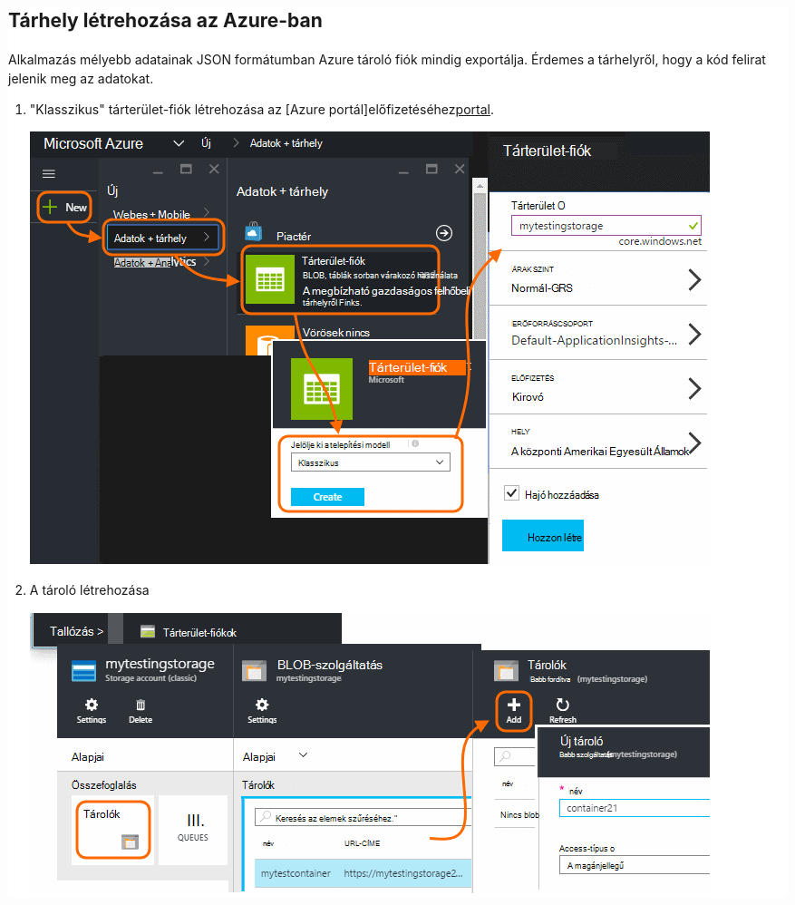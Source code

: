

## <a name="create-storage-in-azure"></a>Tárhely létrehozása az Azure-ban

Alkalmazás mélyebb adatainak JSON formátumban Azure tároló fiók mindig exportálja. Érdemes a tárhelyről, hogy a kód felirat jelenik meg az adatokat.

1. "Klasszikus" tárterület-fiók létrehozása az [Azure portál]előfizetéséhez[portal].

    ![Az Azure-portálon válassza az új, adatok, a tárhely](./media/app-insights-code-sample-export-telemetry-sql-database/040-store.png)

2. A tároló létrehozása

    ![Az új tároló jelölje be a tárolók, kattintson a tárolók csempét, majd a Hozzáadás](./media/app-insights-code-sample-export-telemetry-sql-database/050-container.png)


[diagnostic]: app-insights-diagnostic-search.md
[export]: app-insights-export-telemetry.md
[metrics]: app-insights-metrics-explorer.md
[portal]: http://portal.azure.com/
[start]: app-insights-overview.md
